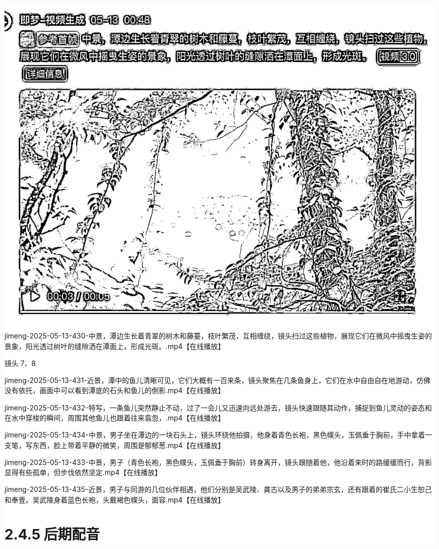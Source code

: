 ![](img/76ed4c1ff0603ca6d5fd79cefece1b17.png)

jimeng-2025-05-13-430-中景，潭边生长着青翠的树木和藤蔓，枝叶繁茂，互相缠绕，镜头扫过这些植物，展现它们在微风中摇曳生姿的景象，阳光透过树叶的缝隙洒在潭面上，形成光斑。.mp4【在线播放】

镜头 7、8

jimeng-2025-05-13-431-近景，潭中的鱼儿清晰可见，它们大概有一百来条，镜头聚焦在几条鱼身上，它们在水中自由自在地游动，仿佛没有依托，画面中可以看到潭底的石头和鱼儿的倒影.mp4【在线播放】

jimeng-2025-05-13-432-特写，一条鱼儿突然静止不动，过了一会儿又迅速向远处游去，镜头快速跟随其动作，捕捉到鱼儿灵动的姿态和在水中穿梭的瞬间，周围其他鱼儿也跟着往来翕忽，.mp4【在线播放】

jimeng-2025-05-13-434-中景，男子坐在潭边的一块石头上，镜头环绕他拍摄，他身着青色长袍，黑色幞头，玉佩垂于胸前，手中拿着一支笔，写东西，脸上带着平静的微笑，周围是郁郁葱.mp4【在线播放】

jimeng-2025-05-13-433-中景，男子（青色长袍，黑色幞头，玉佩垂于胸前）转身离开，镜头跟随着他，他沿着来时的路缓缓而行，背影显得有些孤单，但步伐依然坚定.mp4【在线播放】

jimeng-2025-05-13-435-近景，男子与同游的几位伙伴相遇，他们分别是吴武陵、龚古以及男子的弟弟宗玄，还有跟着的崔氏二小生恕己和奉壹。吴武陵身着蓝色长袍，头戴褐色幞头，面容.mp4【在线播放】

# 2.4.5 后期配音
